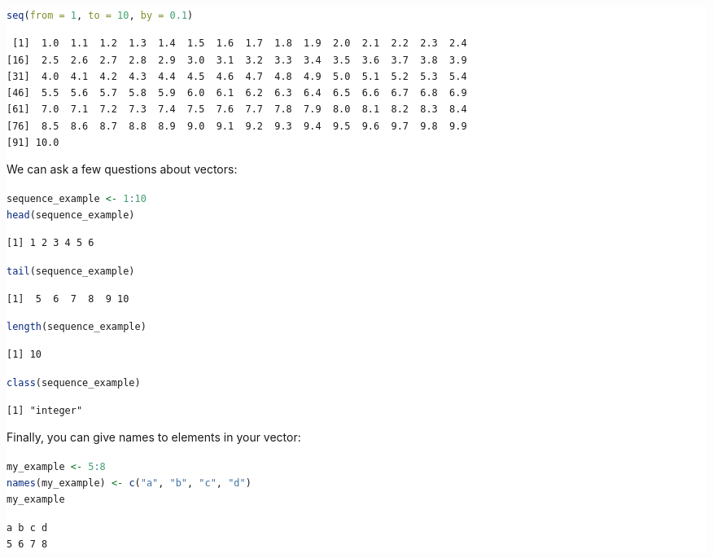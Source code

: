 ```r
seq(from = 1, to = 10, by = 0.1)
```

```{.output}
 [1]  1.0  1.1  1.2  1.3  1.4  1.5  1.6  1.7  1.8  1.9  2.0  2.1  2.2  2.3  2.4
[16]  2.5  2.6  2.7  2.8  2.9  3.0  3.1  3.2  3.3  3.4  3.5  3.6  3.7  3.8  3.9
[31]  4.0  4.1  4.2  4.3  4.4  4.5  4.6  4.7  4.8  4.9  5.0  5.1  5.2  5.3  5.4
[46]  5.5  5.6  5.7  5.8  5.9  6.0  6.1  6.2  6.3  6.4  6.5  6.6  6.7  6.8  6.9
[61]  7.0  7.1  7.2  7.3  7.4  7.5  7.6  7.7  7.8  7.9  8.0  8.1  8.2  8.3  8.4
[76]  8.5  8.6  8.7  8.8  8.9  9.0  9.1  9.2  9.3  9.4  9.5  9.6  9.7  9.8  9.9
[91] 10.0
```

We can ask a few questions about vectors:


```r
sequence_example <- 1:10
head(sequence_example)
```

```{.output}
[1] 1 2 3 4 5 6
```

```r
tail(sequence_example)
```

```{.output}
[1]  5  6  7  8  9 10
```

```r
length(sequence_example)
```

```{.output}
[1] 10
```

```r
class(sequence_example)
```

```{.output}
[1] "integer"
```

Finally, you can give names to elements in your vector:


```r
my_example <- 5:8
names(my_example) <- c("a", "b", "c", "d")
my_example
```

```{.output}
a b c d 
5 6 7 8 
```
